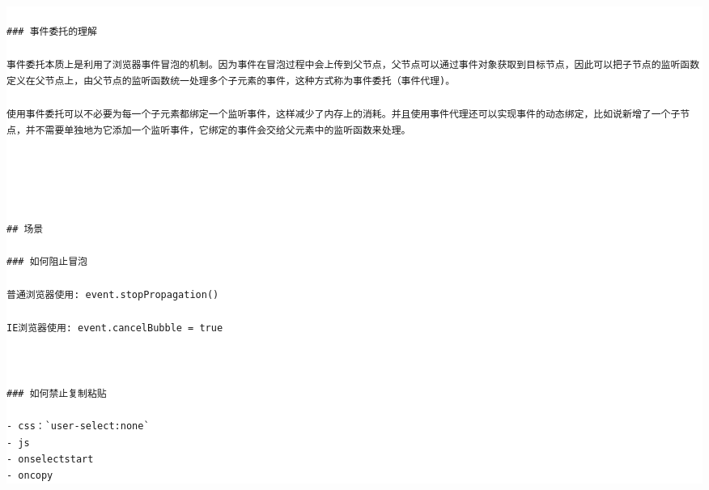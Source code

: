   ```

### 事件委托的理解

事件委托本质上是利用了浏览器事件冒泡的机制。因为事件在冒泡过程中会上传到父节点，父节点可以通过事件对象获取到目标节点，因此可以把子节点的监听函数定义在父节点上，由父节点的监听函数统一处理多个子元素的事件，这种方式称为事件委托（事件代理)。

使用事件委托可以不必要为每一个子元素都绑定一个监听事件，这样减少了内存上的消耗。并且使用事件代理还可以实现事件的动态绑定，比如说新增了一个子节点，并不需要单独地为它添加一个监听事件，它绑定的事件会交给父元素中的监听函数来处理。





## 场景

### 如何阻止冒泡

普通浏览器使用: event.stopPropagation()

IE浏览器使用: event.cancelBubble = true



### 如何禁止复制粘贴

- css：`user-select:none`
- js
  - onselectstart
  - oncopy
